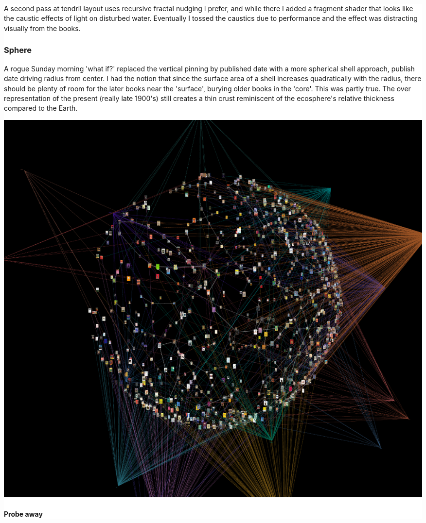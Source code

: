A second pass at tendril layout uses recursive fractal nudging I prefer, and while there I added a fragment shader that looks like the caustic effects of light on disturbed water. Eventually I tossed the caustics due to performance and the effect was distracting visually from the books.

### Sphere

A rogue Sunday morning 'what if?' replaced the vertical pinning by published date with a more spherical shell approach, publish date driving radius from center. I had the notion that since the surface area of a shell increases quadratically with the radius, there should be plenty of room for the later books near the 'surface', burying older books in the 'core'. This was partly true. The over representation of the present (really late 1900's) still creates a thin crust reminiscent of the ecosphere's relative thickness compared to the Earth.

![A new spherical layout](spherical-1.png)
#### Probe away
